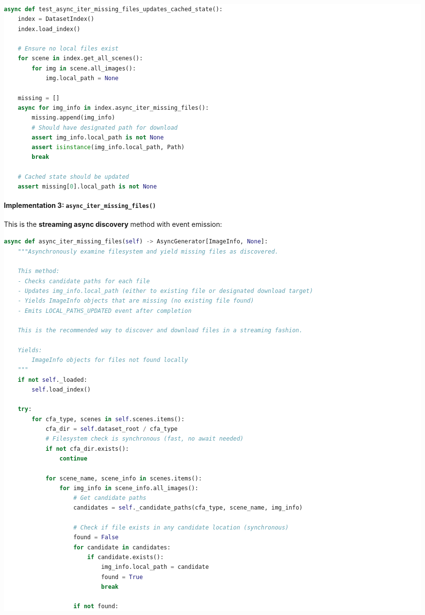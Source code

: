 ```python
async def test_async_iter_missing_files_updates_cached_state():
    index = DatasetIndex()
    index.load_index()
    
    # Ensure no local files exist
    for scene in index.get_all_scenes():
        for img in scene.all_images():
            img.local_path = None
    
    missing = []
    async for img_info in index.async_iter_missing_files():
        missing.append(img_info)
        # Should have designated path for download
        assert img_info.local_path is not None
        assert isinstance(img_info.local_path, Path)
        break
    
    # Cached state should be updated
    assert missing[0].local_path is not None
```

#### Implementation 3: `async_iter_missing_files()`

This is the **streaming async discovery** method with event emission:

```python
async def async_iter_missing_files(self) -> AsyncGenerator[ImageInfo, None]:
    """Asynchronously examine filesystem and yield missing files as discovered.
    
    This method:
    - Checks candidate paths for each file
    - Updates img_info.local_path (either to existing file or designated download target)
    - Yields ImageInfo objects that are missing (no existing file found)
    - Emits LOCAL_PATHS_UPDATED event after completion
    
    This is the recommended way to discover and download files in a streaming fashion.
    
    Yields:
        ImageInfo objects for files not found locally
    """
    if not self._loaded:
        self.load_index()
    
    try:
        for cfa_type, scenes in self.scenes.items():
            cfa_dir = self.dataset_root / cfa_type
            # Filesystem check is synchronous (fast, no await needed)
            if not cfa_dir.exists():
                continue
            
            for scene_name, scene_info in scenes.items():
                for img_info in scene_info.all_images():
                    # Get candidate paths
                    candidates = self._candidate_paths(cfa_type, scene_name, img_info)
                    
                    # Check if file exists in any candidate location (synchronous)
                    found = False
                    for candidate in candidates:
                        if candidate.exists():
                            img_info.local_path = candidate
                            found = True
                            break
                    
                    if not found:
```